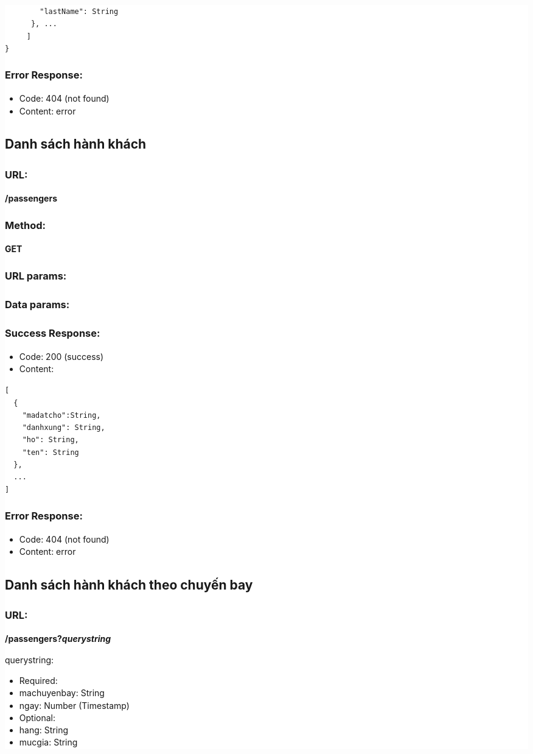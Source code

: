 ```
        "lastName": String
      }, ...
     ]
}

```
### Error Response:
 * Code: 404 (not found)
  * Content: error
  
## Danh sách hành khách
### URL: 
**/passengers**
### Method:
**GET**
### URL params:
### Data params:
### Success Response:
* Code: 200 (success)
 * Content:
```
[
  {
    "madatcho":String,
    "danhxung": String,
    "ho": String,
    "ten": String
  },
  ...
]
```
### Error Response:
 * Code: 404 (not found)
  * Content: error
  
## Danh sách hành khách theo chuyến bay
### URL: 
**/passengers?*_querystring_*** 

querystring:
 * Required:
  * machuyenbay: String
  * ngay: Number (Timestamp)
 * Optional:
  * hang: String
  * mucgia: String 
  